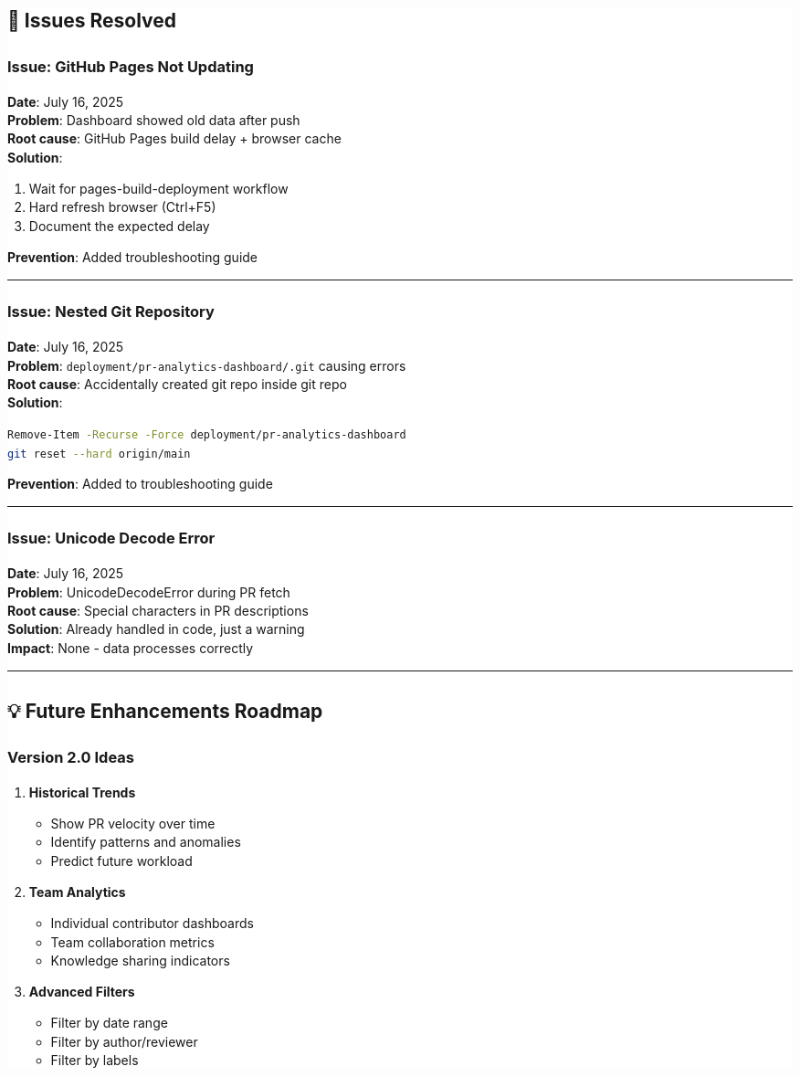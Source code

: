 ## 🐛 Issues Resolved

### Issue: GitHub Pages Not Updating
**Date**: July 16, 2025  
**Problem**: Dashboard showed old data after push  
**Root cause**: GitHub Pages build delay + browser cache  
**Solution**: 
1. Wait for pages-build-deployment workflow
2. Hard refresh browser (Ctrl+F5)
3. Document the expected delay

**Prevention**: Added troubleshooting guide

---

### Issue: Nested Git Repository
**Date**: July 16, 2025  
**Problem**: `deployment/pr-analytics-dashboard/.git` causing errors  
**Root cause**: Accidentally created git repo inside git repo  
**Solution**:
```bash
Remove-Item -Recurse -Force deployment/pr-analytics-dashboard
git reset --hard origin/main
```
**Prevention**: Added to troubleshooting guide

---

### Issue: Unicode Decode Error
**Date**: July 16, 2025  
**Problem**: UnicodeDecodeError during PR fetch  
**Root cause**: Special characters in PR descriptions  
**Solution**: Already handled in code, just a warning  
**Impact**: None - data processes correctly

---

## 💡 Future Enhancements Roadmap

### Version 2.0 Ideas
1. **Historical Trends**
   - Show PR velocity over time
   - Identify patterns and anomalies
   - Predict future workload

2. **Team Analytics**
   - Individual contributor dashboards
   - Team collaboration metrics
   - Knowledge sharing indicators

3. **Advanced Filters**
   - Filter by date range
   - Filter by author/reviewer
   - Filter by labels
